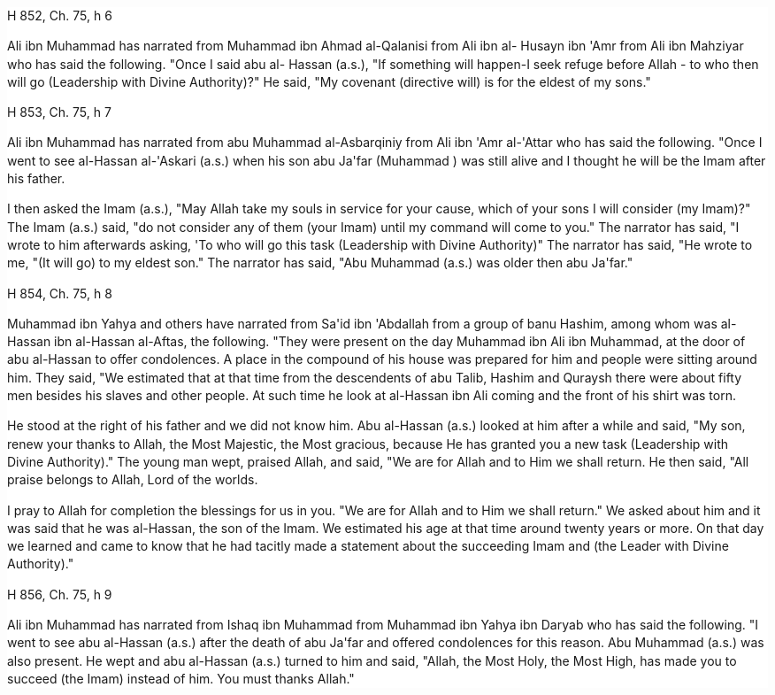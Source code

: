 H 852, Ch. 75, h 6

Ali ibn Muhammad has narrated from Muhammad ibn Ahmad al-Qalanisi from
Ali ibn al- Husayn ibn 'Amr from Ali ibn Mahziyar who has said the
following. "Once I said abu al- Hassan (a.s.), "If something will
happen-I seek refuge before Allah - to who then will go (Leadership with
Divine Authority)?" He said, "My covenant (directive will) is for the
eldest of my sons."

H 853, Ch. 75, h 7

Ali ibn Muhammad has narrated from abu Muhammad al-Asbarqiniy from Ali
ibn 'Amr al-'Attar who has said the following. "Once I went to see
al-Hassan al-'Askari (a.s.) when his son abu Ja'far (Muhammad ) was
still alive and I thought he will be the Imam after his father.

I then asked the Imam (a.s.), "May Allah take my souls in service for
your cause, which of your sons I will consider (my Imam)?" The Imam
(a.s.) said, "do not consider any of them (your Imam) until my command
will come to you." The narrator has said, "I wrote to him afterwards
asking, 'To who will go this task (Leadership with Divine Authority)"
The narrator has said, "He wrote to me, "(It will go) to my eldest son."
The narrator has said, "Abu Muhammad (a.s.) was older then abu
Ja'far."

H 854, Ch. 75, h 8

Muhammad ibn Yahya and others have narrated from Sa'id ibn 'Abdallah
from a group of banu Hashim, among whom was al-Hassan ibn al-Hassan
al-Aftas, the following. "They were present on the day Muhammad ibn Ali
ibn Muhammad, at the door of abu al-Hassan to offer condolences. A place
in the compound of his house was prepared for him and people were
sitting around him. They said, "We estimated that at that time from the
descendents of abu Talib, Hashim and Quraysh there were about fifty men
besides his slaves and other people. At such time he look at al-Hassan
ibn Ali coming and the front of his shirt was torn.

He stood at the right of his father and we did not know him. Abu
al-Hassan (a.s.) looked at him after a while and said, "My son, renew
your thanks to Allah, the Most Majestic, the Most gracious, because He
has granted you a new task (Leadership with Divine Authority)." The
young man wept, praised Allah, and said, "We are for Allah and to Him we
shall return. He then said, "All praise belongs to Allah, Lord of the
worlds.

I pray to Allah for completion the blessings for us in you. "We are for
Allah and to Him we shall return." We asked about him and it was said
that he was al-Hassan, the son of the Imam. We estimated his age at that
time around twenty years or more. On that day we learned and came to
know that he had tacitly made a statement about the succeeding Imam and
(the Leader with Divine Authority)."

H 856, Ch. 75, h 9

Ali ibn Muhammad has narrated from Ishaq ibn Muhammad from Muhammad ibn
Yahya ibn Daryab who has said the following. "I went to see abu
al-Hassan (a.s.) after the death of abu Ja'far and offered condolences
for this reason. Abu Muhammad (a.s.) was also present. He wept and abu
al-Hassan (a.s.) turned to him and said, "Allah, the Most Holy, the Most
High, has made you to succeed (the Imam) instead of him. You must thanks
Allah."
